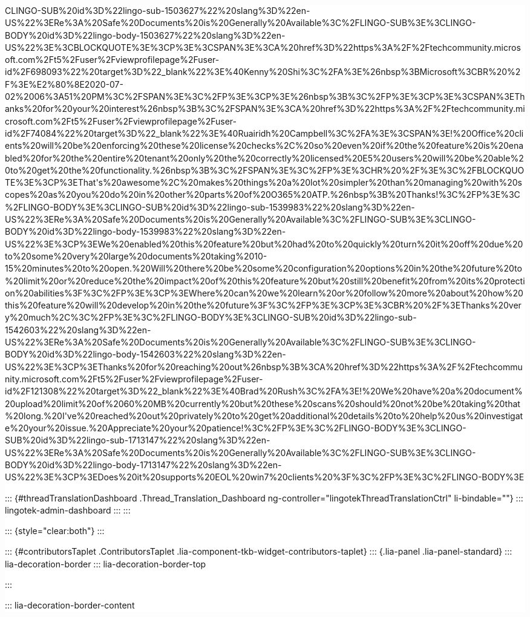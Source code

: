 CLINGO-SUB%20id%3D%22lingo-sub-1503627%22%20slang%3D%22en-US%22%3ERe%3A%20Safe%20Documents%20is%20Generally%20Available%3C%2FLINGO-SUB%3E%3CLINGO-BODY%20id%3D%22lingo-body-1503627%22%20slang%3D%22en-US%22%3E%3CBLOCKQUOTE%3E%3CP%3E%3CSPAN%3E%3CA%20href%3D%22https%3A%2F%2Ftechcommunity.microsoft.com%2Ft5%2Fuser%2Fviewprofilepage%2Fuser-id%2F698093%22%20target%3D%22_blank%22%3E%40Kenny%20Shi%3C%2FA%3E%26nbsp%3BMicrosoft%3CBR%20%2F%3E%E2%80%8E2020-07-02%2006%3A51%20PM%3C%2FSPAN%3E%3C%2FP%3E%3CP%3E%26nbsp%3B%3C%2FP%3E%3CP%3E%3CSPAN%3EThanks%20for%20your%20interest%26nbsp%3B%3C%2FSPAN%3E%3CA%20href%3D%22https%3A%2F%2Ftechcommunity.microsoft.com%2Ft5%2Fuser%2Fviewprofilepage%2Fuser-id%2F74084%22%20target%3D%22_blank%22%3E%40Ruairidh%20Campbell%3C%2FA%3E%3CSPAN%3E!%20Office%20clients%20will%20be%20enforcing%20these%20license%20checks%2C%20so%20even%20if%20the%20feature%20is%20enabled%20for%20the%20entire%20tenant%20only%20the%20correctly%20licensed%20E5%20users%20will%20be%20able%20to%20get%20the%20functionality.%26nbsp%3B%3C%2FSPAN%3E%3C%2FP%3E%3CHR%20%2F%3E%3C%2FBLOCKQUOTE%3E%3CP%3EThat\'s%20awesome%2C%20makes%20things%20a%20lot%20simpler%20than%20managing%20with%20scopes%20as%20you%20do%20in%20other%20parts%20of%20O365%20ATP.%26nbsp%3B%20Thanks!%3C%2FP%3E%3C%2FLINGO-BODY%3E%3CLINGO-SUB%20id%3D%22lingo-sub-1539983%22%20slang%3D%22en-US%22%3ERe%3A%20Safe%20Documents%20is%20Generally%20Available%3C%2FLINGO-SUB%3E%3CLINGO-BODY%20id%3D%22lingo-body-1539983%22%20slang%3D%22en-US%22%3E%3CP%3EWe%20enabled%20this%20feature%20but%20had%20to%20quickly%20turn%20it%20off%20due%20to%20some%20very%20large%20documents%20taking%2010-15%20minutes%20to%20open.%20Will%20there%20be%20some%20configuration%20options%20in%20the%20future%20to%20limit%20or%20reduce%20the%20impact%20of%20this%20feature%20but%20still%20benefit%20from%20its%20protection%20abilities%3F%3C%2FP%3E%3CP%3EWhere%20can%20we%20learn%20or%20follow%20more%20about%20how%20this%20feature%20will%20develop%20in%20the%20future%3F%3C%2FP%3E%3CP%3E%3CBR%20%2F%3EThanks%20very%20much%2C%3C%2FP%3E%3C%2FLINGO-BODY%3E%3CLINGO-SUB%20id%3D%22lingo-sub-1542603%22%20slang%3D%22en-US%22%3ERe%3A%20Safe%20Documents%20is%20Generally%20Available%3C%2FLINGO-SUB%3E%3CLINGO-BODY%20id%3D%22lingo-body-1542603%22%20slang%3D%22en-US%22%3E%3CP%3EThanks%20for%20reaching%20out%26nbsp%3B%3CA%20href%3D%22https%3A%2F%2Ftechcommunity.microsoft.com%2Ft5%2Fuser%2Fviewprofilepage%2Fuser-id%2F121308%22%20target%3D%22_blank%22%3E%40Brad%20Rush%3C%2FA%3E!%20We%20have%20a%20document%20upload%20limit%20of%2060%20MB%20currently%20but%20these%20scans%20should%20not%20be%20taking%20that%20long.%20I\'ve%20reached%20out%20privately%20to%20get%20additional%20details%20to%20help%20us%20investigate%20your%20issue.%20Appreciate%20your%20patience!%3C%2FP%3E%3C%2FLINGO-BODY%3E%3CLINGO-SUB%20id%3D%22lingo-sub-1713147%22%20slang%3D%22en-US%22%3ERe%3A%20Safe%20Documents%20is%20Generally%20Available%3C%2FLINGO-SUB%3E%3CLINGO-BODY%20id%3D%22lingo-body-1713147%22%20slang%3D%22en-US%22%3E%3CP%3EDoes%20it%20supports%20EOL%20win7%20clients%20%3F%3C%2FP%3E%3C%2FLINGO-BODY%3E

::: {#threadTranslationDashboard .Thread_Translation_Dashboard ng-controller="lingotekThreadTranslationCtrl" li-bindable=""}
::: lingotek-admin-dashboard
:::
:::

::: {style="clear:both"}
:::

::: {#contributorsTaplet .ContributorsTaplet .lia-component-tkb-widget-contributors-taplet}
::: {.lia-panel .lia-panel-standard}
::: lia-decoration-border
::: lia-decoration-border-top
<div>

</div>
:::

::: lia-decoration-border-content
<div>
